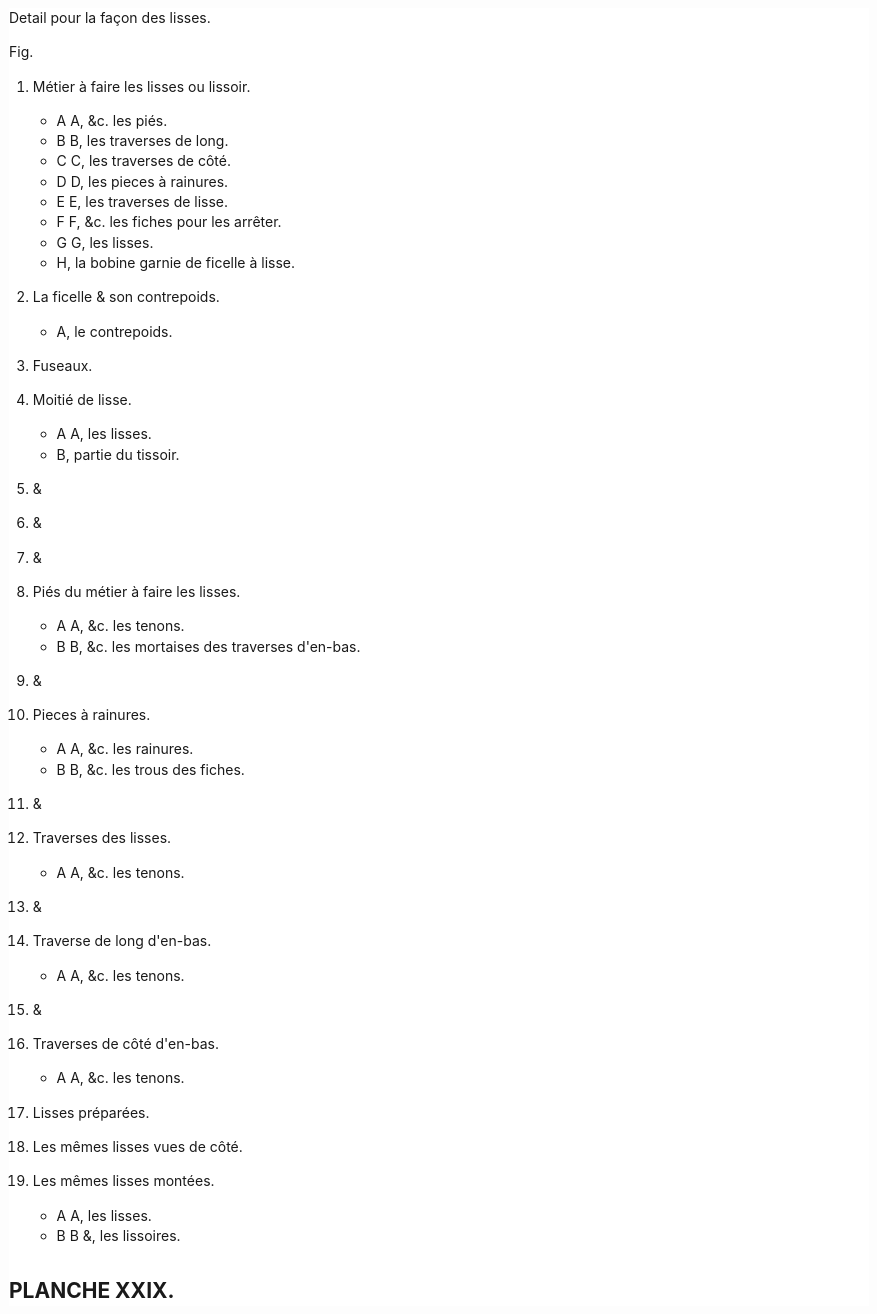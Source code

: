 Detail pour la façon des lisses.

Fig.
1. Métier à faire les lisses ou lissoir.
	- A A, &c. les piés.
	- B B, les traverses de long.
	- C C, les traverses de côté.
	- D D, les pieces à rainures.
	- E E, les traverses de lisse.
	- F F, &c. les fiches pour les arrêter.
	- G G, les lisses.
	- H, la bobine garnie de ficelle à lisse.

2. La ficelle & son contrepoids.
	- A, le contrepoids.

3. Fuseaux.

4. Moitié de lisse.
	- A A, les lisses.
	- B, partie du tissoir.

5. &
6. &
7. &
8. Piés du métier à faire les lisses.
	- A A, &c. les tenons.
	- B B, &c. les mortaises des traverses d'en-bas.

9. &
10. Pieces à rainures.
	- A A, &c. les rainures.
	- B B, &c. les trous des fiches.

11. &
12. Traverses des lisses.
	- A A, &c. les tenons.

13. &
14. Traverse de long d'en-bas.
	- A A, &c. les tenons.

15. &
16. Traverses de côté d'en-bas.
	- A A, &c. les tenons.

17. Lisses préparées.

18. Les mêmes lisses vues de côté.

19. Les mêmes lisses montées.
	- A A, les lisses.
	- B B &, les lissoires.


PLANCHE XXIX.
-------------
